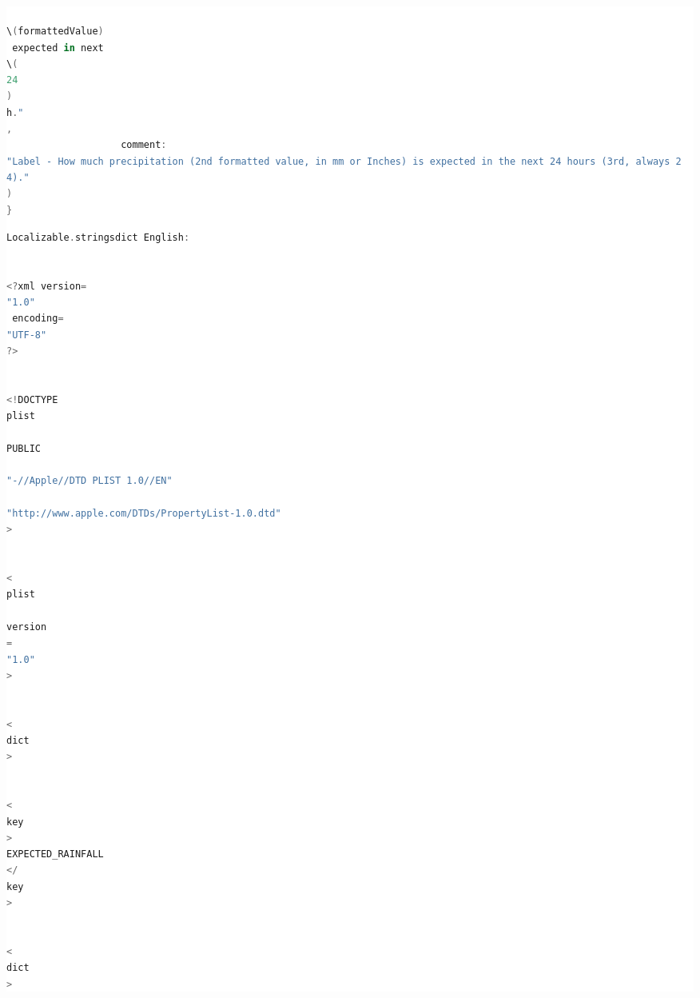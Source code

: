 ```swift
 
\(formattedValue)
 expected in next 
\(
24
)
h."
, 
                    comment: 
"Label - How much precipitation (2nd formatted value, in mm or Inches) is expected in the next 24 hours (3rd, always 24)."
)
}
```

```swift
Localizable.stringsdict English:


<?xml version=
"1.0"
 encoding=
"UTF-8"
?>


<!DOCTYPE 
plist
 
PUBLIC
 
"-//Apple//DTD PLIST 1.0//EN"
 
"http://www.apple.com/DTDs/PropertyList-1.0.dtd"
>


<
plist
 
version
=
"1.0"
>


<
dict
>

    
<
key
>
EXPECTED_RAINFALL
</
key
>

    
<
dict
>

```